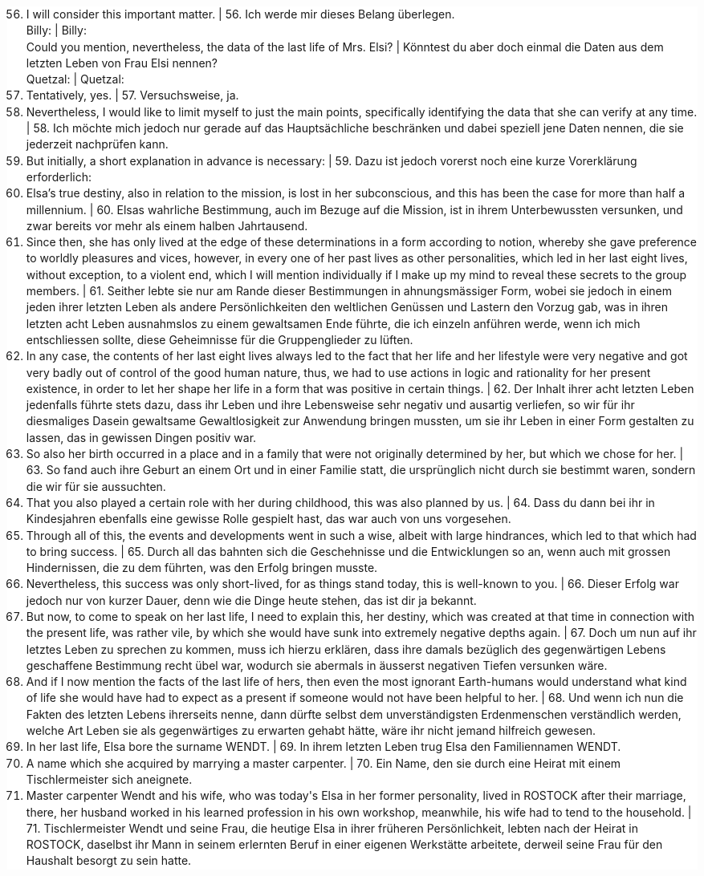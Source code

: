 56. I will consider this important matter.  | 56. Ich werde mir dieses Belang überlegen.   
Billy:  | Billy:   
Could you mention, nevertheless, the data of the last life of Mrs. Elsi?  | Könntest du aber doch einmal die Daten aus dem letzten Leben von Frau Elsi nennen?   
Quetzal:  | Quetzal:   
57. Tentatively, yes.  | 57. Versuchsweise, ja.   
58. Nevertheless, I would like to limit myself to just the main points, specifically identifying the data that she can verify at any time.  | 58. Ich möchte mich jedoch nur gerade auf das Hauptsächliche beschränken und dabei speziell jene Daten nennen, die sie jederzeit nachprüfen kann.   
59. But initially, a short explanation in advance is necessary:  | 59. Dazu ist jedoch vorerst noch eine kurze Vorerklärung erforderlich:   
60. Elsa’s true destiny, also in relation to the mission, is lost in her subconscious, and this has been the case for more than half a millennium.  | 60. Elsas wahrliche Bestimmung, auch im Bezuge auf die Mission, ist in ihrem Unterbewussten versunken, und zwar bereits vor mehr als einem halben Jahrtausend.   
61. Since then, she has only lived at the edge of these determinations in a form according to notion, whereby she gave preference to worldly pleasures and vices, however, in every one of her past lives as other personalities, which led in her last eight lives, without exception, to a violent end, which I will mention individually if I make up my mind to reveal these secrets to the group members.  | 61. Seither lebte sie nur am Rande dieser Bestimmungen in ahnungsmässiger Form, wobei sie jedoch in einem jeden ihrer letzten Leben als andere Persönlichkeiten den weltlichen Genüssen und Lastern den Vorzug gab, was in ihren letzten acht Leben ausnahmslos zu einem gewaltsamen Ende führte, die ich einzeln anführen werde, wenn ich mich entschliessen sollte, diese Geheimnisse für die Gruppenglieder zu lüften.   
62. In any case, the contents of her last eight lives always led to the fact that her life and her lifestyle were very negative and got very badly out of control of the good human nature, thus, we had to use actions in logic and rationality for her present existence, in order to let her shape her life in a form that was positive in certain things.  | 62. Der Inhalt ihrer acht letzten Leben jedenfalls führte stets dazu, dass ihr Leben und ihre Lebensweise sehr negativ und ausartig verliefen, so wir für ihr diesmaliges Dasein gewaltsame Gewaltlosigkeit zur Anwendung bringen mussten, um sie ihr Leben in einer Form gestalten zu lassen, das in gewissen Dingen positiv war.   
63. So also her birth occurred in a place and in a family that were not originally determined by her, but which we chose for her.  | 63. So fand auch ihre Geburt an einem Ort und in einer Familie statt, die ursprünglich nicht durch sie bestimmt waren, sondern die wir für sie aussuchten.   
64. That you also played a certain role with her during childhood, this was also planned by us.  | 64. Dass du dann bei ihr in Kindesjahren ebenfalls eine gewisse Rolle gespielt hast, das war auch von uns vorgesehen.   
65. Through all of this, the events and developments went in such a wise, albeit with large hindrances, which led to that which had to bring success.  | 65. Durch all das bahnten sich die Geschehnisse und die Entwicklungen so an, wenn auch mit grossen Hindernissen, die zu dem führten, was den Erfolg bringen musste.   
66. Nevertheless, this success was only short-lived, for as things stand today, this is well-known to you.  | 66. Dieser Erfolg war jedoch nur von kurzer Dauer, denn wie die Dinge heute stehen, das ist dir ja bekannt.   
67. But now, to come to speak on her last life, I need to explain this, her destiny, which was created at that time in connection with the present life, was rather vile, by which she would have sunk into extremely negative depths again.  | 67. Doch um nun auf ihr letztes Leben zu sprechen zu kommen, muss ich hierzu erklären, dass ihre damals bezüglich des gegenwärtigen Lebens geschaffene Bestimmung recht übel war, wodurch sie abermals in äusserst negativen Tiefen versunken wäre.   
68. And if I now mention the facts of the last life of hers, then even the most ignorant Earth-humans would understand what kind of life she would have had to expect as a present if someone would not have been helpful to her.  | 68. Und wenn ich nun die Fakten des letzten Lebens ihrerseits nenne, dann dürfte selbst dem unverständigsten Erdenmenschen verständlich werden, welche Art Leben sie als gegenwärtiges zu erwarten gehabt hätte, wäre ihr nicht jemand hilfreich gewesen.   
69. In her last life, Elsa bore the surname WENDT.  | 69. In ihrem letzten Leben trug Elsa den Familiennamen WENDT.   
70. A name which she acquired by marrying a master carpenter.  | 70. Ein Name, den sie durch eine Heirat mit einem Tischlermeister sich aneignete.   
71. Master carpenter Wendt and his wife, who was today's Elsa in her former personality, lived in ROSTOCK after their marriage, there, her husband worked in his learned profession in his own workshop, meanwhile, his wife had to tend to the household.  | 71. Tischlermeister Wendt und seine Frau, die heutige Elsa in ihrer früheren Persönlichkeit, lebten nach der Heirat in ROSTOCK, daselbst ihr Mann in seinem erlernten Beruf in einer eigenen Werkstätte arbeitete, derweil seine Frau für den Haushalt besorgt zu sein hatte.   